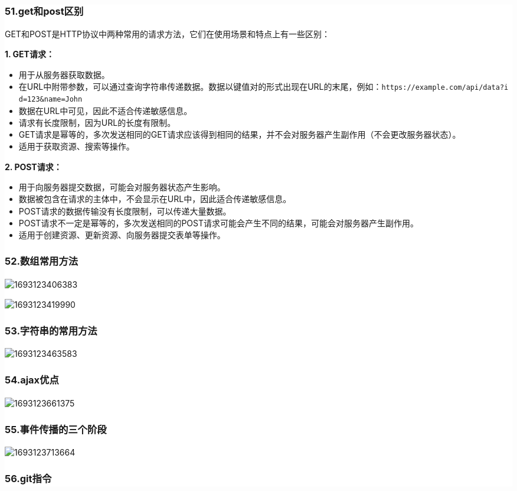 
### 51.get和post区别

GET和POST是HTTP协议中两种常用的请求方法，它们在使用场景和特点上有一些区别：

**1. GET请求：**

- 用于从服务器获取数据。
- 在URL中附带参数，可以通过查询字符串传递数据。数据以键值对的形式出现在URL的末尾，例如：`https://example.com/api/data?id=123&name=John`
- 数据在URL中可见，因此不适合传递敏感信息。
- 请求有长度限制，因为URL的长度有限制。
- GET请求是幂等的，多次发送相同的GET请求应该得到相同的结果，并不会对服务器产生副作用（不会更改服务器状态）。
- 适用于获取资源、搜索等操作。

**2. POST请求：**

- 用于向服务器提交数据，可能会对服务器状态产生影响。
- 数据被包含在请求的主体中，不会显示在URL中，因此适合传递敏感信息。
- POST请求的数据传输没有长度限制，可以传递大量数据。
- POST请求不一定是幂等的，多次发送相同的POST请求可能会产生不同的结果，可能会对服务器产生副作用。
- 适用于创建资源、更新资源、向服务器提交表单等操作。





### 52.数组常用方法

![1693123406383](C:\Users\二跃\AppData\Roaming\Typora\typora-user-images\1693123406383.png)

![1693123419990](C:\Users\二跃\AppData\Roaming\Typora\typora-user-images\1693123419990.png)





### 53.字符串的常用方法

![1693123463583](C:\Users\二跃\AppData\Roaming\Typora\typora-user-images\1693123463583.png)





### 54.ajax优点

![1693123661375](C:\Users\二跃\AppData\Roaming\Typora\typora-user-images\1693123661375.png)





### 55.事件传播的三个阶段

![1693123713664](C:\Users\二跃\AppData\Roaming\Typora\typora-user-images\1693123713664.png)





### 56.git指令
